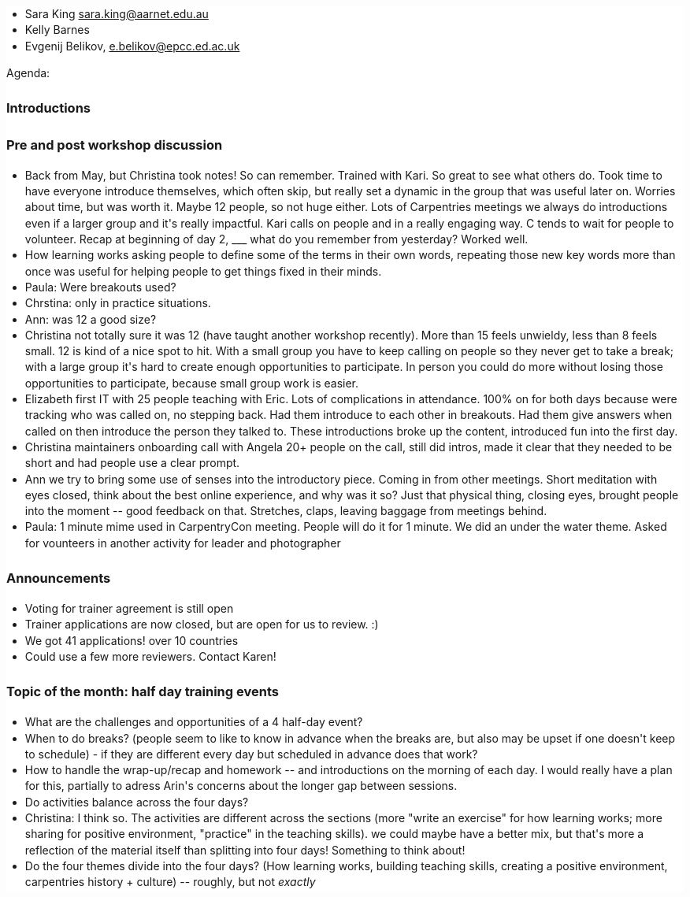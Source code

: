 - Sara King sara.king@aarnet.edu.au
- Kelly Barnes
- Evgenij Belikov, e.belikov@epcc.ed.ac.uk


Agenda:
### Introductions
### Pre and post workshop discussion
- Back from May, but Christina took notes! So can remember. Trained with Kari. So great to see what others do. Took time to have everyone introduce themselves, which often skip, but really set a dynamic in the group that was useful later on. Worries about time, but was worth it. Maybe 12 people, so not huge either. Lots of Carpentries meetings we always do introductions even if a larger group and it's really impactful. Kari calls on people and in a really engaging way. C tends to wait for people to volunteer. Recap at beginning of day 2, ___ what do you remember from yesterday? Worked well.
- How learning works asking people to define some of the terms in their own words, repeating those new key words more than once was useful for helping people to get things fixed in their minds.
- Paula: Were breakouts used?
- Chrstina: only in practice situations.
- Ann: was 12 a good size?
- Christina not totally sure it was 12 (have taught another workshop recently). More than 15 feels unwieldy, less than 8 feels small. 12 is kind of a nice spot to hit. With a small group you have to keep calling on people so they never get to take a break; with a large group it's hard to create enough opportunities to participate. In person you could do more without losing those opportunities to participate, because small group work is easier.
- Elizabeth first IT with 25 people teaching with Eric. Lots of complications in attendance. 100% on for both days because were tracking who was called on, no stepping back. Had them introduce to each other in breakouts. Had them give answers when called on then introduce the person they talked to. These introductions broke up the content, introduced fun into the first day. 
- Christina maintainers onboarding call with Angela 20+ people on the call, still did intros, made it clear that they needed to be short and had people use a clear prompt.
- Ann we try to bring some use of senses into the introductory piece. Coming in from other meetings. Short meditation with eyes closed, think about the best online experience, and why was it so? Just that physical thing, closing eyes, brought people into the moment -- good feedback on that. Stretches, claps, leaving baggage from meetings behind.
- Paula: 1 minute mime used in CarpentryCon meeting. People will do it for 1 minute. We did an under the water theme. Asked for vounteers in another activity for leader and photographer

### Announcements
- Voting for trainer agreement is still open
- Trainer applications are now closed, but are open for us to review. :)
- We got 41 applications! over 10 countries
- Could use a few more reviewers. Contact Karen!

### Topic of the month: half day training events
- What are the challenges and opportunities of a 4 half-day event?
- When to do breaks? (people seem to like to know in advance when the breaks are, but also may be upset if one doesn't keep to schedule) - if they are different every day but scheduled in advance does that work?
- How to handle the wrap-up/recap and homework -- and introductions on the morning of each day. I would really have a plan for this, partially to adress Arin's concerns about the longer gap between sessions. 
- Do activities balance across the four days?
- Christina: I think so. The activities are different across the sections (more "write an exercise" for how learning works; more sharing for positive environment, "practice" in the teaching skills). we could maybe have a better mix, but that's more a reflection of the material itself than splitting into four days! Something to think about!
- Do the four themes divide into the four days? (How learning works, building teaching skills, creating a positive environment, carpentries history + culture) -- roughly, but not *exactly*